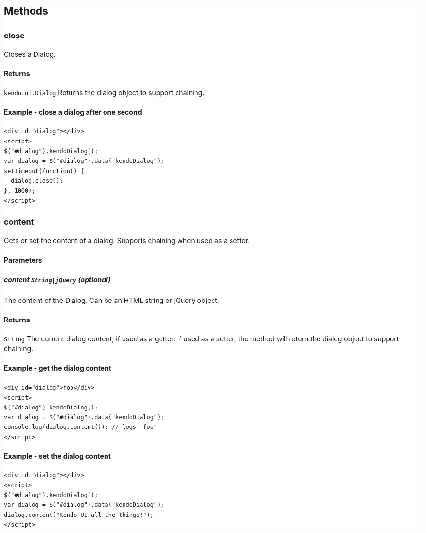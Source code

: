 ## Methods

### close

Closes a Dialog.

#### Returns

`kendo.ui.Dialog` Returns the dialog object to support chaining.

#### Example - close a dialog after one second

    <div id="dialog"></div>
    <script>
    $("#dialog").kendoDialog();
    var dialog = $("#dialog").data("kendoDialog");
    setTimeout(function() {
      dialog.close();
    }, 1000);
    </script>

### content

Gets or set the content of a dialog. Supports chaining when used as a setter.

#### Parameters

##### content `String|jQuery` *(optional)*

The content of the Dialog. Can be an HTML string or jQuery object.

#### Returns

`String` The current dialog content, if used as a getter. If used as a setter, the method will return the dialog object to support chaining.

#### Example - get the dialog content

    <div id="dialog">foo</div>
    <script>
    $("#dialog").kendoDialog();
    var dialog = $("#dialog").data("kendoDialog");
    console.log(dialog.content()); // logs "foo"
    </script>

#### Example - set the dialog content

    <div id="dialog"></div>
    <script>
    $("#dialog").kendoDialog();
    var dialog = $("#dialog").data("kendoDialog");
    dialog.content("Kendo UI all the things!");
    </script>
